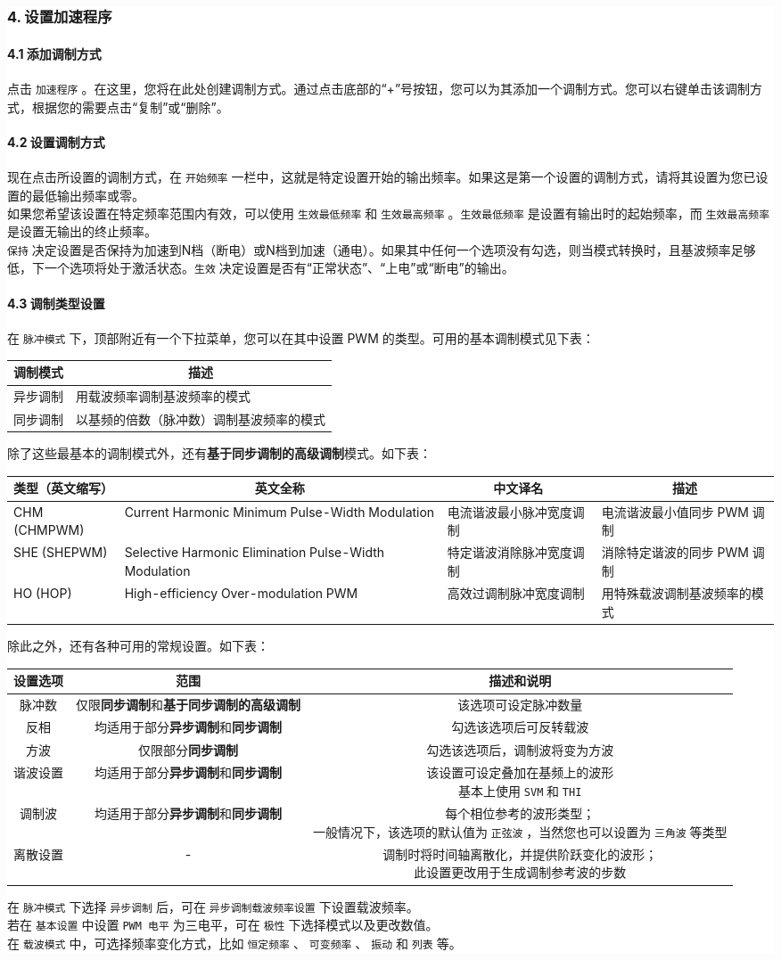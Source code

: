 ### 4. 设置加速程序
#### 4.1 添加调制方式
点击 `加速程序` 。在这里，您将在此处创建调制方式。通过点击底部的“+”号按钮，您可以为其添加一个调制方式。您可以右键单击该调制方式，根据您的需要点击“复制”或“删除”。<br>

#### 4.2 设置调制方式
现在点击所设置的调制方式，在 `开始频率` 一栏中，这就是特定设置开始的输出频率。如果这是第一个设置的调制方式，请将其设置为您已设置的最低输出频率或零。<br>
如果您希望该设置在特定频率范围内有效，可以使用 `生效最低频率` 和 `生效最高频率` 。`生效最低频率` 是设置有输出时的起始频率，而 `生效最高频率` 是设置无输出的终止频率。<br>
`保持` 决定设置是否保持为加速到N档（断电）或N档到加速（通电）。如果其中任何一个选项没有勾选，则当模式转换时，且基波频率足够低，下一个选项将处于激活状态。`生效` 决定设置是否有“正常状态”、“上电”或“断电”的输出。<br>

#### 4.3 调制类型设置
在 `脉冲模式` 下，顶部附近有一个下拉菜单，您可以在其中设置 PWM 的类型。可用的基本调制模式见下表：

|调制模式|描述|
|-|-|
|异步调制|用载波频率调制基波频率的模式|
|同步调制|以基频的倍数（脉冲数）调制基波频率的模式|

除了这些最基本的调制模式外，还有**基于同步调制的高级调制**模式。如下表：

|类型（英文缩写）|英文全称|中文译名|描述|
|-|-|-|-|
|CHM (CHMPWM)|Current Harmonic Minimum Pulse-Width Modulation|电流谐波最小脉冲宽度调制|电流谐波最小值同步 PWM 调制|
|SHE (SHEPWM)|Selective Harmonic Elimination Pulse-Width Modulation|特定谐波消除脉冲宽度调制|消除特定谐波的同步 PWM 调制|
|HO (HOP)|High-efficiency Over-modulation PWM|高效过调制脉冲宽度调制|用特殊载波调制基波频率的模式|

除此之外，还有各种可用的常规设置。如下表：

|设置选项|范围|描述和说明|
|:-:|:-:|:-:|
|脉冲数|仅限**同步调制**和**基于同步调制的高级调制**|该选项可设定脉冲数量|
|反相|均适用于部分**异步调制**和**同步调制**|勾选该选项后可反转载波|
|方波|仅限部分**同步调制**|勾选该选项后，调制波将变为方波|
|谐波设置|均适用于部分**异步调制**和**同步调制**|该设置可设定叠加在基频上的波形<br>基本上使用 `SVM` 和 `THI`|
|调制波|均适用于部分**异步调制**和**同步调制**|每个相位参考的波形类型；<br>一般情况下，该选项的默认值为 `正弦波` ，当然您也可以设置为 `三角波` 等类型|
|离散设置|-|调制时将时间轴离散化，并提供阶跃变化的波形；<br>此设置更改用于生成调制参考波的步数|

在 `脉冲模式`  下选择 `异步调制` 后，可在 `异步调制载波频率设置` 下设置载波频率。<br>
若在 `基本设置` 中设置 `PWM 电平` 为三电平，可在 `极性` 下选择模式以及更改数值。<br>
在 `载波模式` 中，可选择频率变化方式，比如 `恒定频率` 、 `可变频率` 、 `振动` 和 `列表` 等。
